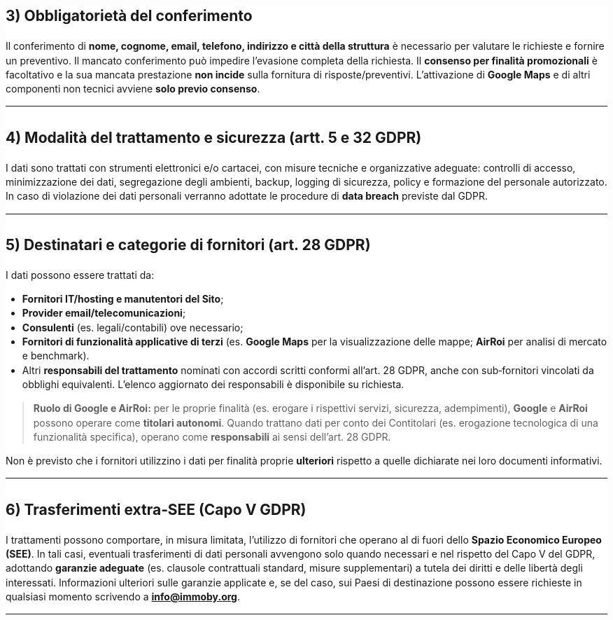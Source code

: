 ## 3) Obbligatorietà del conferimento

Il conferimento di **nome, cognome, email, telefono, indirizzo e città della struttura** è necessario per valutare le richieste e fornire un preventivo. Il mancato conferimento può impedire l’evasione completa della richiesta. Il **consenso per finalità promozionali** è facoltativo e la sua mancata prestazione **non incide** sulla fornitura di risposte/preventivi. L’attivazione di **Google Maps** e di altri componenti non tecnici avviene **solo previo consenso**.

---

## 4) Modalità del trattamento e sicurezza (artt. 5 e 32 GDPR)

I dati sono trattati con strumenti elettronici e/o cartacei, con misure tecniche e organizzative adeguate: controlli di accesso, minimizzazione dei dati, segregazione degli ambienti, backup, logging di sicurezza, policy e formazione del personale autorizzato. In caso di violazione dei dati personali verranno adottate le procedure di **data breach** previste dal GDPR.

---

## 5) Destinatari e categorie di fornitori (art. 28 GDPR)

I dati possono essere trattati da:
- **Fornitori IT/hosting e manutentori del Sito**;  
- **Provider email/telecomunicazioni**;  
- **Consulenti** (es. legali/contabili) ove necessario;  
- **Fornitori di funzionalità applicative di terzi** (es. **Google Maps** per la visualizzazione delle mappe; **AirRoi** per analisi di mercato e benchmark).  
- Altri **responsabili del trattamento** nominati con accordi scritti conformi all’art. 28 GDPR, anche con sub‑fornitori vincolati da obblighi equivalenti. L’elenco aggiornato dei responsabili è disponibile su richiesta.

> **Ruolo di Google e AirRoi:** per le proprie finalità (es. erogare i rispettivi servizi, sicurezza, adempimenti), **Google** e **AirRoi** possono operare come **titolari autonomi**. Quando trattano dati per conto dei Contitolari (es. erogazione tecnologica di una funzionalità specifica), operano come **responsabili** ai sensi dell’art. 28 GDPR.

Non è previsto che i fornitori utilizzino i dati per finalità proprie **ulteriori** rispetto a quelle dichiarate nei loro documenti informativi.

---

## 6) Trasferimenti extra‑SEE (Capo V GDPR)

I trattamenti possono comportare, in misura limitata, l’utilizzo di fornitori che operano al di fuori dello **Spazio Economico Europeo (SEE)**. In tali casi, eventuali trasferimenti di dati personali avvengono solo quando necessari e nel rispetto del Capo V del GDPR, adottando **garanzie adeguate** (es. clausole contrattuali standard, misure supplementari) a tutela dei diritti e delle libertà degli interessati. Informazioni ulteriori sulle garanzie applicate e, se del caso, sui Paesi di destinazione possono essere richieste in qualsiasi momento scrivendo a **info@immoby.org**.

---
